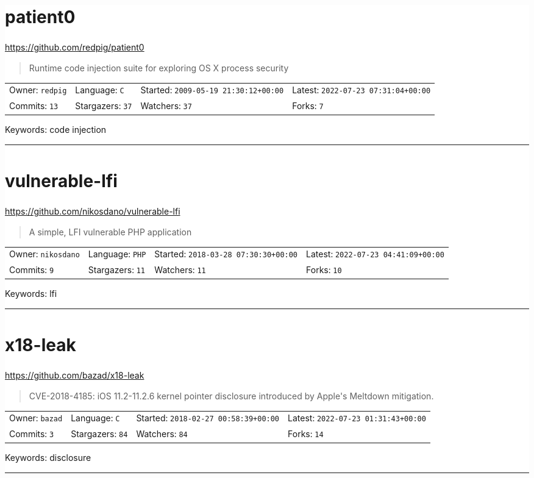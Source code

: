 
# patient0

https://github.com/redpig/patient0
<blockquote>
Runtime code injection suite for exploring OS X process security
</blockquote>

<table><tr>
<tr><td>Owner: <code>redpig</code></td>
    <td>Language: <code>C</code></td>
    <td>Started: <code>2009-05-19 21:30:12+00:00</code></td>
    <td>Latest: <code>2022-07-23 07:31:04+00:00</code></td></tr>
<tr><td>Commits: <code>13</code></td>
    <td>Stargazers: <code>37</code></td>
    <td>Watchers: <code>37</code></td>
    <td>Forks: <code>7</code></td></tr>
</table>
Keywords: code injection

---

# vulnerable-lfi

https://github.com/nikosdano/vulnerable-lfi
<blockquote>
A simple, LFI vulnerable PHP application
</blockquote>

<table><tr>
<tr><td>Owner: <code>nikosdano</code></td>
    <td>Language: <code>PHP</code></td>
    <td>Started: <code>2018-03-28 07:30:30+00:00</code></td>
    <td>Latest: <code>2022-07-23 04:41:09+00:00</code></td></tr>
<tr><td>Commits: <code>9</code></td>
    <td>Stargazers: <code>11</code></td>
    <td>Watchers: <code>11</code></td>
    <td>Forks: <code>10</code></td></tr>
</table>
Keywords: lfi

---

# x18-leak

https://github.com/bazad/x18-leak
<blockquote>
CVE-2018-4185: iOS 11.2-11.2.6 kernel pointer disclosure introduced by Apple's Meltdown mitigation.
</blockquote>

<table><tr>
<tr><td>Owner: <code>bazad</code></td>
    <td>Language: <code>C</code></td>
    <td>Started: <code>2018-02-27 00:58:39+00:00</code></td>
    <td>Latest: <code>2022-07-23 01:31:43+00:00</code></td></tr>
<tr><td>Commits: <code>3</code></td>
    <td>Stargazers: <code>84</code></td>
    <td>Watchers: <code>84</code></td>
    <td>Forks: <code>14</code></td></tr>
</table>
Keywords: disclosure

---
